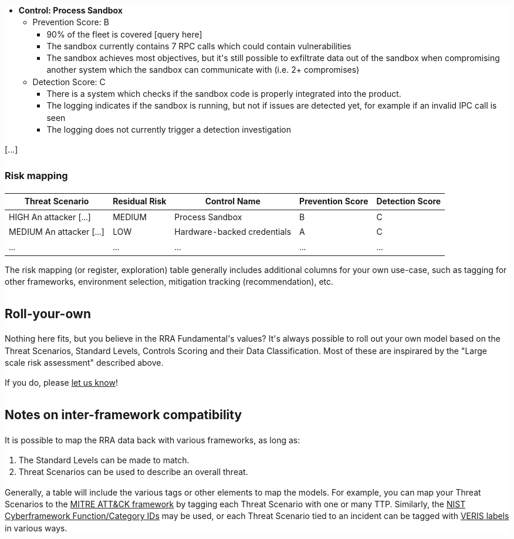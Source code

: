 - **Control: Process Sandbox**
  - Prevention Score: <span class="risk score-blue">B</span>
    - 90% of the fleet is covered [query here]
    - The sandbox currently contains 7 RPC calls which could contain vulnerabilities
    - The sandbox achieves most objectives, but it's still possible to exfiltrate data out of the sandbox when compromising another system which the sandbox can communicate with (i.e. 2+ compromises)
  - Detection Score: <span class="risk score-yellow">C</span>
    - There is a system which checks if the sandbox code is properly integrated into the product.
    - The logging indicates if the sandbox is running, but not if issues are detected yet, for example if an invalid IPC call is seen
    - The logging does not currently trigger a detection investigation

[...]

### Risk mapping

| Threat Scenario                                                | Residual Risk                                  | Control Name                | Prevention Score                          | Detection Score                            |
|----------------------------------------------------------------|------------------------------------------------|-----------------------------|-------------------------------------------|--------------------------------------------|
| <span class="risk risk-high">HIGH</span> An attacker [...]     | <span class="risk risk-medium"> MEDIUM </span> | Process Sandbox             | <span class="risk score-blue">B</span>    | <span class="risk score-yellow">C</span>   |
| <span class="risk risk-medium">MEDIUM</span> An attacker [...] | <span class="risk risk-low"> LOW </span>       | Hardware-backed credentials | <span class="risk score-green"> A </span> | <span class="risk score-yellow"> C </span> |
| ...                                                            | ...                                            | ...                         | ...                                       | ...                                        |

The risk mapping (or register, exploration) table generally includes additional columns for your own use-case, such as tagging for other frameworks, environment selection, mitigation tracking (recommendation), etc.

## Roll-your-own

Nothing here fits, but you believe in the RRA Fundamental's values? It's always possible to roll out your own model based on the Threat Scenarios, Standard Levels, Controls Scoring and their Data Classification. Most of these are inspirared by the "Large scale risk assessment" described above.

If you do, please [let us know](https://github.com/orgs/RapidRiskAssessment/discussions)!

## Notes on inter-framework compatibility

It is possible to map the RRA data back with various frameworks, as long as:

1. The Standard Levels can be made to match.
2. Threat Scenarios can be used to describe an overall threat.

Generally, a table will include the various tags or other elements to map the models. For example, you can map your Threat Scenarios to the [MITRE ATT&CK framework](https://attack.mitre.org/) by tagging each Threat Scenario with one or many TTP. Similarly, the [NIST Cyberframework Function/Category IDs](https://www.nist.gov/cyberframework/online-learning/components-framework) may be used, or each Threat Scenario tied to an incident can be tagged with [VERIS labels](https://github.com/vz-risk/veris/blob/master/verisc-labels.json) in various ways.
